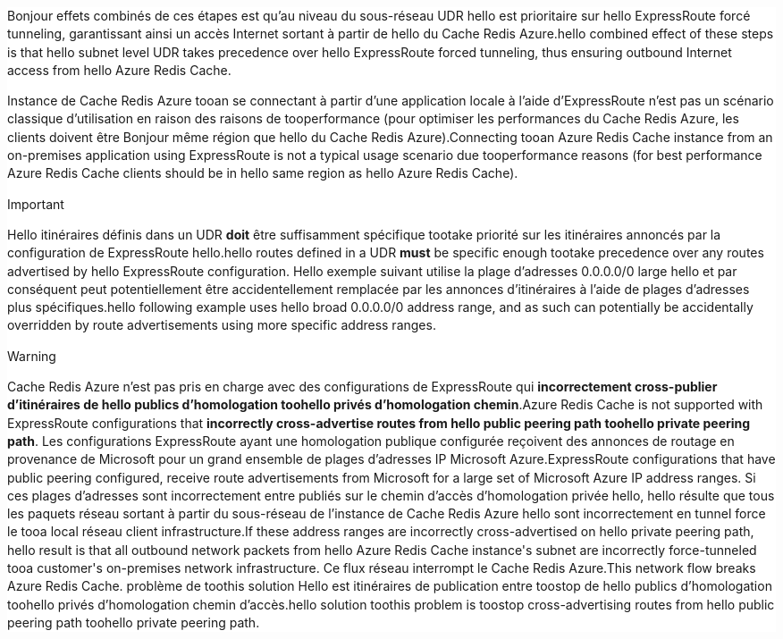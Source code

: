 <span data-ttu-id="da7b5-303">Bonjour effets combinés de ces étapes est qu’au niveau du sous-réseau UDR hello est prioritaire sur hello ExpressRoute forcé tunneling, garantissant ainsi un accès Internet sortant à partir de hello du Cache Redis Azure.</span><span class="sxs-lookup"><span data-stu-id="da7b5-303">hello combined effect of these steps is that hello subnet level UDR takes precedence over hello ExpressRoute forced tunneling, thus ensuring outbound Internet access from hello Azure Redis Cache.</span></span>

<span data-ttu-id="da7b5-304">Instance de Cache Redis Azure tooan se connectant à partir d’une application locale à l’aide d’ExpressRoute n’est pas un scénario classique d’utilisation en raison des raisons de tooperformance (pour optimiser les performances du Cache Redis Azure, les clients doivent être Bonjour même région que hello du Cache Redis Azure).</span><span class="sxs-lookup"><span data-stu-id="da7b5-304">Connecting tooan Azure Redis Cache instance from an on-premises application using ExpressRoute is not a typical usage scenario due tooperformance reasons (for best performance Azure Redis Cache clients should be in hello same region as hello Azure Redis Cache).</span></span>

>[!IMPORTANT] 
><span data-ttu-id="da7b5-305">Hello itinéraires définis dans un UDR **doit** être suffisamment spécifique tootake priorité sur les itinéraires annoncés par la configuration de ExpressRoute hello.</span><span class="sxs-lookup"><span data-stu-id="da7b5-305">hello routes defined in a UDR **must** be specific enough tootake precedence over any routes advertised by hello ExpressRoute configuration.</span></span> <span data-ttu-id="da7b5-306">Hello exemple suivant utilise la plage d’adresses 0.0.0.0/0 large hello et par conséquent peut potentiellement être accidentellement remplacée par les annonces d’itinéraires à l’aide de plages d’adresses plus spécifiques.</span><span class="sxs-lookup"><span data-stu-id="da7b5-306">hello following example uses hello broad 0.0.0.0/0 address range, and as such can potentially be accidentally overridden by route advertisements using more specific address ranges.</span></span>

>[!WARNING]  
><span data-ttu-id="da7b5-307">Cache Redis Azure n’est pas pris en charge avec des configurations de ExpressRoute qui **incorrectement cross-publier d’itinéraires de hello publics d’homologation toohello privés d’homologation chemin**.</span><span class="sxs-lookup"><span data-stu-id="da7b5-307">Azure Redis Cache is not supported with ExpressRoute configurations that **incorrectly cross-advertise routes from hello public peering path toohello private peering path**.</span></span> <span data-ttu-id="da7b5-308">Les configurations ExpressRoute ayant une homologation publique configurée reçoivent des annonces de routage en provenance de Microsoft pour un grand ensemble de plages d’adresses IP Microsoft Azure.</span><span class="sxs-lookup"><span data-stu-id="da7b5-308">ExpressRoute configurations that have public peering configured, receive route advertisements from Microsoft for a large set of Microsoft Azure IP address ranges.</span></span> <span data-ttu-id="da7b5-309">Si ces plages d’adresses sont incorrectement entre publiés sur le chemin d’accès d’homologation privée hello, hello résulte que tous les paquets réseau sortant à partir du sous-réseau de l’instance de Cache Redis Azure hello sont incorrectement en tunnel force le tooa local réseau client infrastructure.</span><span class="sxs-lookup"><span data-stu-id="da7b5-309">If these address ranges are incorrectly cross-advertised on hello private peering path, hello result is that all outbound network packets from hello Azure Redis Cache instance's subnet are incorrectly force-tunneled tooa customer's on-premises network infrastructure.</span></span> <span data-ttu-id="da7b5-310">Ce flux réseau interrompt le Cache Redis Azure.</span><span class="sxs-lookup"><span data-stu-id="da7b5-310">This network flow breaks Azure Redis Cache.</span></span> <span data-ttu-id="da7b5-311">problème de toothis solution Hello est itinéraires de publication entre toostop de hello publics d’homologation toohello privés d’homologation chemin d’accès.</span><span class="sxs-lookup"><span data-stu-id="da7b5-311">hello solution toothis problem is toostop cross-advertising routes from hello public peering path toohello private peering path.</span></span>



[redis-cache-vnet]: ./media/cache-how-to-premium-vnet/redis-cache-vnet.png
[redis-cache-vnet-ip]: ./media/cache-how-to-premium-vnet/redis-cache-vnet-ip.png
[redis-cache-vnet-info]: ./media/cache-how-to-premium-vnet/redis-cache-vnet-info.png